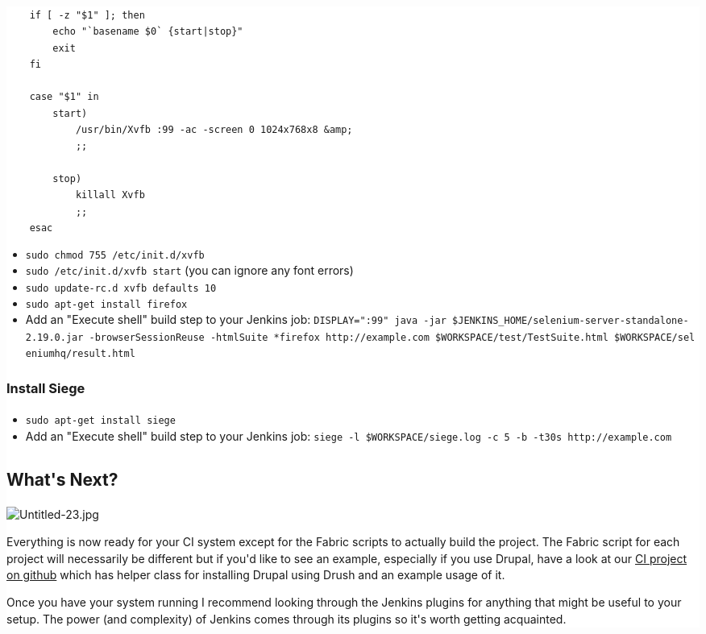         if [ -z "$1" ]; then
            echo "`basename $0` {start|stop}"
            exit
        fi
        
        case "$1" in
            start)
                /usr/bin/Xvfb :99 -ac -screen 0 1024x768x8 &amp;
                ;;
        
            stop)
                killall Xvfb
                ;;
        esac
* `sudo chmod 755 /etc/init.d/xvfb`
* `sudo /etc/init.d/xvfb start` (you can ignore any font errors)
* `sudo update-rc.d xvfb defaults 10`
* `sudo apt-get install firefox`
* Add an "Execute shell" build step to your Jenkins job:
`DISPLAY=":99" java -jar $JENKINS_HOME/selenium-server-standalone-2.19.0.jar -browserSessionReuse -htmlSuite *firefox http://example.com $WORKSPACE/test/TestSuite.html $WORKSPACE/seleniumhq/result.html`

### Install Siege
* `sudo apt-get install siege`
* Add an "Execute shell" build step to your Jenkins job:
`siege -l $WORKSPACE/siege.log -c 5 -b -t30s http://example.com`

## What's Next?

![Untitled-23.jpg](/images/Untitled-23.jpg)

Everything is now ready for your CI system except for the Fabric scripts to actually build the project. The Fabric script for each project will necessarily be different but if you'd like to see an example, especially if you use Drupal, have a look at our [CI project on github](https://github.com/atchai/atchai-ci) which has helper class for installing Drupal using Drush and an example usage of it.

Once you have your system running I recommend looking through the Jenkins plugins for anything that might be useful to your setup. The power (and complexity) of Jenkins comes through its plugins so it's worth getting acquainted.